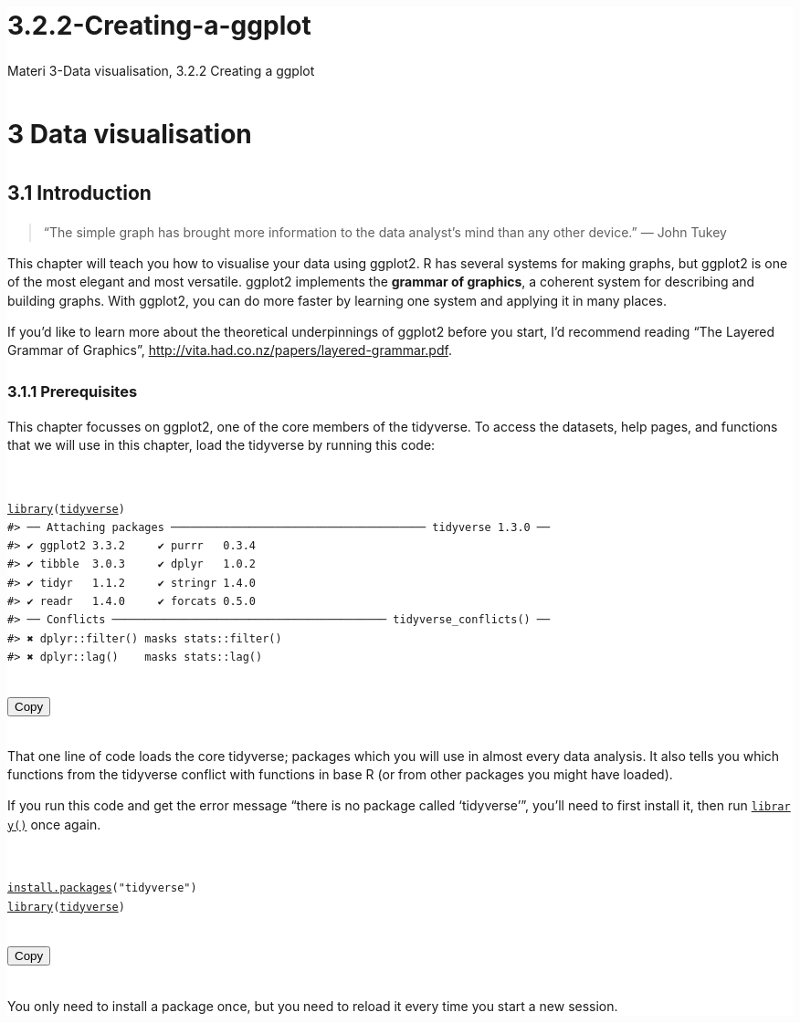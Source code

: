 # 3.2.2-Creating-a-ggplot
Materi 3-Data visualisation, 3.2.2 Creating a ggplot

<h1><span class="header-section-number">3</span>&nbsp;Data visualisation</h1>
<div id="introduction-1" class="section level2">
<h2><span class="header-section-number">3.1</span>&nbsp;Introduction</h2>
<blockquote>
<p>&ldquo;The simple graph has brought more information to the data analyst&rsquo;s mind than any other device.&rdquo; &mdash; John Tukey</p>
</blockquote>
<p>This chapter will teach you how to visualise your data using ggplot2. R has several systems for making graphs, but ggplot2 is one of the most elegant and most versatile. ggplot2 implements the&nbsp;<strong>grammar of graphics</strong>, a coherent system for describing and building graphs. With ggplot2, you can do more faster by learning one system and applying it in many places.</p>
<p>If you&rsquo;d like to learn more about the theoretical underpinnings of ggplot2 before you start, I&rsquo;d recommend reading &ldquo;The Layered Grammar of Graphics&rdquo;,&nbsp;<a class="uri" href="http://vita.had.co.nz/papers/layered-grammar.pdf">http://vita.had.co.nz/papers/layered-grammar.pdf</a>.</p>
<div id="prerequisites-1" class="section level3">
<h3><span class="header-section-number">3.1.1</span>&nbsp;Prerequisites</h3>
<p>This chapter focusses on ggplot2, one of the core members of the tidyverse. To access the datasets, help pages, and functions that we will use in this chapter, load the tidyverse by running this code:</p>
<div id="cb7" class="sourceCode">
<pre class="downlit sourceCode r"><code class="sourceCode R"><span class="kw"><a href="https://rdrr.io/r/base/library.html">library</a></span><span class="op">(</span><span class="va"><a href="http://tidyverse.tidyverse.org/">tidyverse</a></span><span class="op">)</span>
<span class="co">#&gt; ── Attaching packages ─────────────────────────────────────── tidyverse 1.3.0 ──</span>
<span class="co">#&gt; ✔ ggplot2 3.3.2     ✔ purrr   0.3.4</span>
<span class="co">#&gt; ✔ tibble  3.0.3     ✔ dplyr   1.0.2</span>
<span class="co">#&gt; ✔ tidyr   1.1.2     ✔ stringr 1.4.0</span>
<span class="co">#&gt; ✔ readr   1.4.0     ✔ forcats 0.5.0</span>
<span class="co">#&gt; ── Conflicts ────────────────────────────────────────── tidyverse_conflicts() ──</span>
<span class="co">#&gt; ✖ dplyr::filter() masks stats::filter()</span>
<span class="co">#&gt; ✖ dplyr::lag()    masks stats::lag()</span></code></pre>
<div class="copy"><button class="btn btn-outline-primary btn-copy" title="" type="button" data-toggle="popover" data-placement="top" data-trigger="hover" data-original-title="Copy to clipboard">Copy</button></div>
</div>
<p>That one line of code loads the core tidyverse; packages which you will use in almost every data analysis. It also tells you which functions from the tidyverse conflict with functions in base R (or from other packages you might have loaded).</p>
<p>If you run this code and get the error message &ldquo;there is no package called &lsquo;tidyverse&rsquo;&rdquo;, you&rsquo;ll need to first install it, then run&nbsp;<code><a href="https://rdrr.io/r/base/library.html">library()</a></code>&nbsp;once again.</p>
<div id="cb8" class="sourceCode">
<pre class="downlit sourceCode r"><code class="sourceCode R"><span class="fu"><a href="https://rdrr.io/r/utils/install.packages.html">install.packages</a></span><span class="op">(</span><span class="st">"tidyverse"</span><span class="op">)</span>
<span class="kw"><a href="https://rdrr.io/r/base/library.html">library</a></span><span class="op">(</span><span class="va"><a href="http://tidyverse.tidyverse.org/">tidyverse</a></span><span class="op">)</span></code></pre>
<div class="copy"><button class="btn btn-outline-primary btn-copy" title="" type="button" data-toggle="popover" data-placement="top" data-trigger="hover" data-original-title="Copy to clipboard">Copy</button></div>
</div>
<p>You only need to install a package once, but you need to reload it every time you start a new session.</p>